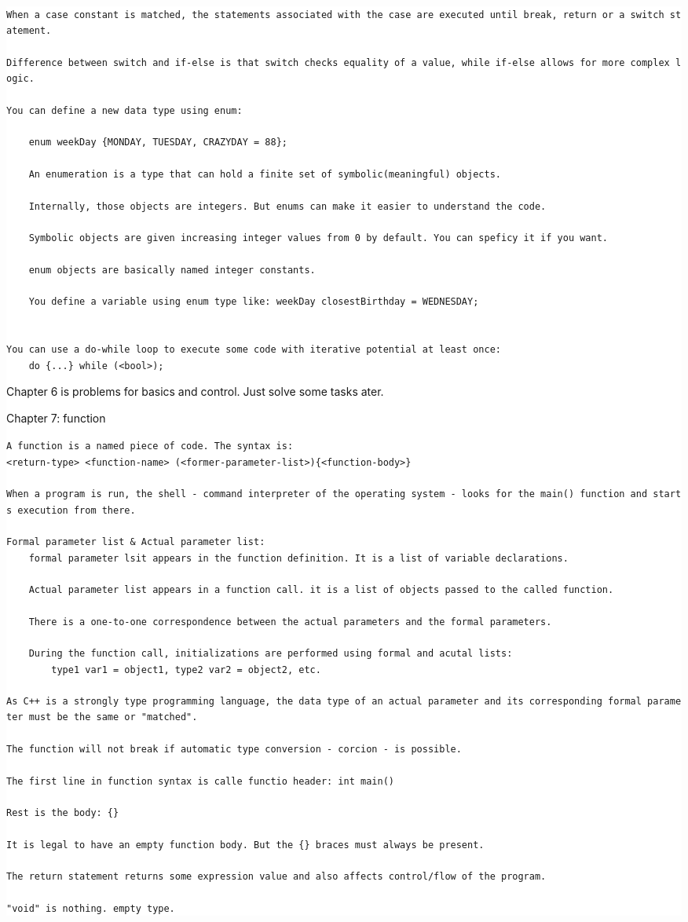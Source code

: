     When a case constant is matched, the statements associated with the case are executed until break, return or a switch statement. 

    Difference between switch and if-else is that switch checks equality of a value, while if-else allows for more complex logic.

    You can define a new data type using enum:

        enum weekDay {MONDAY, TUESDAY, CRAZYDAY = 88}; 

        An enumeration is a type that can hold a finite set of symbolic(meaningful) objects. 

        Internally, those objects are integers. But enums can make it easier to understand the code.

        Symbolic objects are given increasing integer values from 0 by default. You can speficy it if you want. 

        enum objects are basically named integer constants. 

        You define a variable using enum type like: weekDay closestBirthday = WEDNESDAY;


    You can use a do-while loop to execute some code with iterative potential at least once:
        do {...} while (<bool>);



Chapter 6 is problems for basics and control. Just solve some tasks ater.


Chapter 7: function

    A function is a named piece of code. The syntax is:
    <return-type> <function-name> (<former-parameter-list>){<function-body>}
    
    When a program is run, the shell - command interpreter of the operating system - looks for the main() function and starts execution from there. 

    Formal parameter list & Actual parameter list:
        formal parameter lsit appears in the function definition. It is a list of variable declarations. 

        Actual parameter list appears in a function call. it is a list of objects passed to the called function. 

        There is a one-to-one correspondence between the actual parameters and the formal parameters. 

        During the function call, initializations are performed using formal and acutal lists: 
            type1 var1 = object1, type2 var2 = object2, etc.

    As C++ is a strongly type programming language, the data type of an actual parameter and its corresponding formal parameter must be the same or "matched". 

    The function will not break if automatic type conversion - corcion - is possible. 

    The first line in function syntax is calle functio header: int main()

    Rest is the body: {}

    It is legal to have an empty function body. But the {} braces must always be present.

    The return statement returns some expression value and also affects control/flow of the program.

    "void" is nothing. empty type. 
